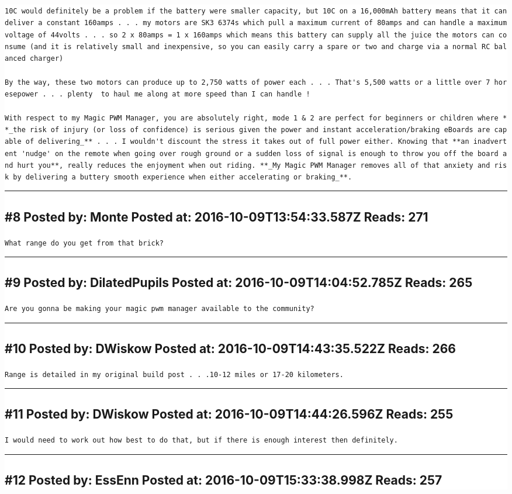 ```
10C would definitely be a problem if the battery were smaller capacity, but 10C on a 16,000mAh battery means that it can deliver a constant 160amps . . . my motors are SK3 6374s which pull a maximum current of 80amps and can handle a maximum voltage of 44volts . . . so 2 x 80amps = 1 x 160amps which means this battery can supply all the juice the motors can consume (and it is relatively small and inexpensive, so you can easily carry a spare or two and charge via a normal RC balanced charger)

By the way, these two motors can produce up to 2,750 watts of power each . . . That's 5,500 watts or a little over 7 horesepower . . . plenty  to haul me along at more speed than I can handle !

With respect to my Magic PWM Manager, you are absolutely right, mode 1 & 2 are perfect for beginners or children where **_the risk of injury (or loss of confidence) is serious given the power and instant acceleration/braking eBoards are capable of delivering_** . . . I wouldn't discount the stress it takes out of full power either. Knowing that **an inadvertent 'nudge' on the remote when going over rough ground or a sudden loss of signal is enough to throw you off the board and hurt you**, really reduces the enjoyment when out riding. **_My Magic PWM Manager removes all of that anxiety and risk by delivering a buttery smooth experience when either accelerating or braking_**.
```

---
## \#8 Posted by: Monte Posted at: 2016-10-09T13:54:33.587Z Reads: 271

```
What range do you get from that brick?
```

---
## \#9 Posted by: DilatedPupils Posted at: 2016-10-09T14:04:52.785Z Reads: 265

```
Are you gonna be making your magic pwm manager available to the community?
```

---
## \#10 Posted by: DWiskow Posted at: 2016-10-09T14:43:35.522Z Reads: 266

```
Range is detailed in my original build post . . .10-12 miles or 17-20 kilometers.
```

---
## \#11 Posted by: DWiskow Posted at: 2016-10-09T14:44:26.596Z Reads: 255

```
I would need to work out how best to do that, but if there is enough interest then definitely.
```

---
## \#12 Posted by: EssEnn Posted at: 2016-10-09T15:33:38.998Z Reads: 257
